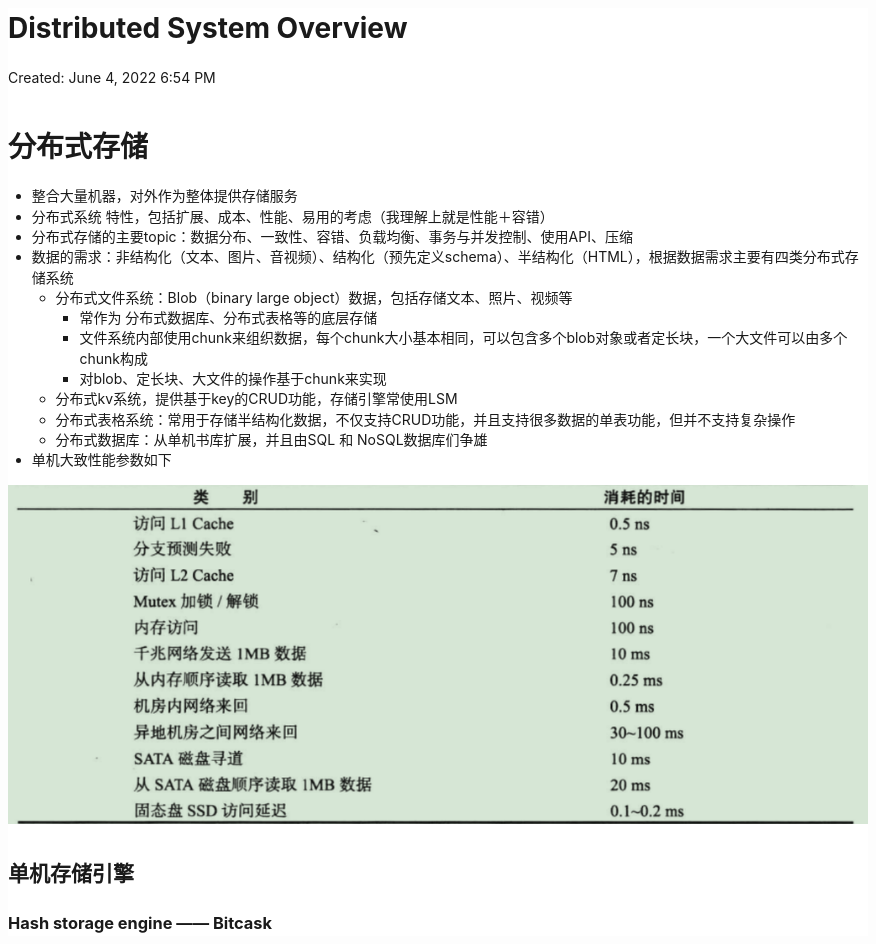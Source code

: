 # Distributed System Overview

Created: June 4, 2022 6:54 PM

# 分布式存储

- 整合大量机器，对外作为整体提供存储服务
- 分布式系统 特性，包括扩展、成本、性能、易用的考虑（我理解上就是性能＋容错）
- 分布式存储的主要topic：数据分布、一致性、容错、负载均衡、事务与并发控制、使用API、压缩
- 数据的需求：非结构化（文本、图片、音视频）、结构化（预先定义schema）、半结构化（HTML），根据数据需求主要有四类分布式存储系统
    - 分布式文件系统：Blob（binary large object）数据，包括存储文本、照片、视频等
        - 常作为 分布式数据库、分布式表格等的底层存储
        - 文件系统内部使用chunk来组织数据，每个chunk大小基本相同，可以包含多个blob对象或者定长块，一个大文件可以由多个chunk构成
        - 对blob、定长块、大文件的操作基于chunk来实现
    - 分布式kv系统，提供基于key的CRUD功能，存储引擎常使用LSM
    - 分布式表格系统：常用于存储半结构化数据，不仅支持CRUD功能，并且支持很多数据的单表功能，但并不支持复杂操作
    - 分布式数据库：从单机书库扩展，并且由SQL 和 NoSQL数据库们争雄
- 单机大致性能参数如下

![Untitled](Distributed%20System%20Overview%205e387731490d400982d09e1429ec1c2b/Untitled.png)

## 单机存储引擎

### Hash storage engine —— Bitcask
